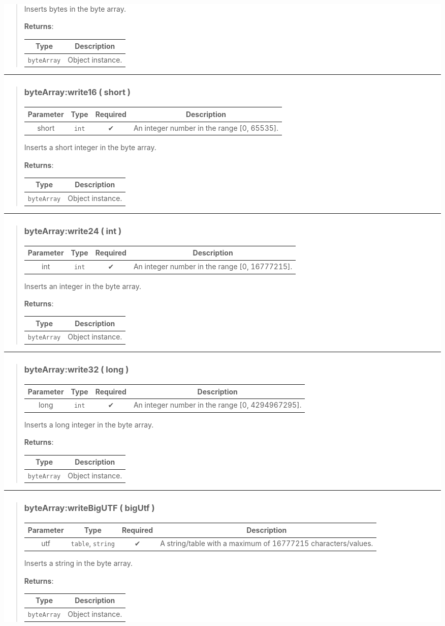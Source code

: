 >Inserts bytes in the byte array.
>
>**Returns**:
>
>| Type | Description |
>| :-: | - |
>| `byteArray` | Object instance. |
>
---
>### byteArray:write16 ( short )
>| Parameter | Type | Required | Description |
>| :-: | :-: | :-: | - |
>| short | `int` | ✔ | An integer number in the range [0, 65535]. |
>
>Inserts a short integer in the byte array.
>
>**Returns**:
>
>| Type | Description |
>| :-: | - |
>| `byteArray` | Object instance. |
>
---
>### byteArray:write24 ( int )
>| Parameter | Type | Required | Description |
>| :-: | :-: | :-: | - |
>| int | `int` | ✔ | An integer number in the range [0, 16777215]. |
>
>Inserts an integer in the byte array.
>
>**Returns**:
>
>| Type | Description |
>| :-: | - |
>| `byteArray` | Object instance. |
>
---
>### byteArray:write32 ( long )
>| Parameter | Type | Required | Description |
>| :-: | :-: | :-: | - |
>| long | `int` | ✔ | An integer number in the range [0, 4294967295]. |
>
>Inserts a long integer in the byte array.
>
>**Returns**:
>
>| Type | Description |
>| :-: | - |
>| `byteArray` | Object instance. |
>
---
>### byteArray:writeBigUTF ( bigUtf )
>| Parameter | Type | Required | Description |
>| :-: | :-: | :-: | - |
>| utf | `table`, `string` | ✔ | A string/table with a maximum of 16777215 characters/values. |
>
>Inserts a string in the byte array.
>
>**Returns**:
>
>| Type | Description |
>| :-: | - |
>| `byteArray` | Object instance. |
